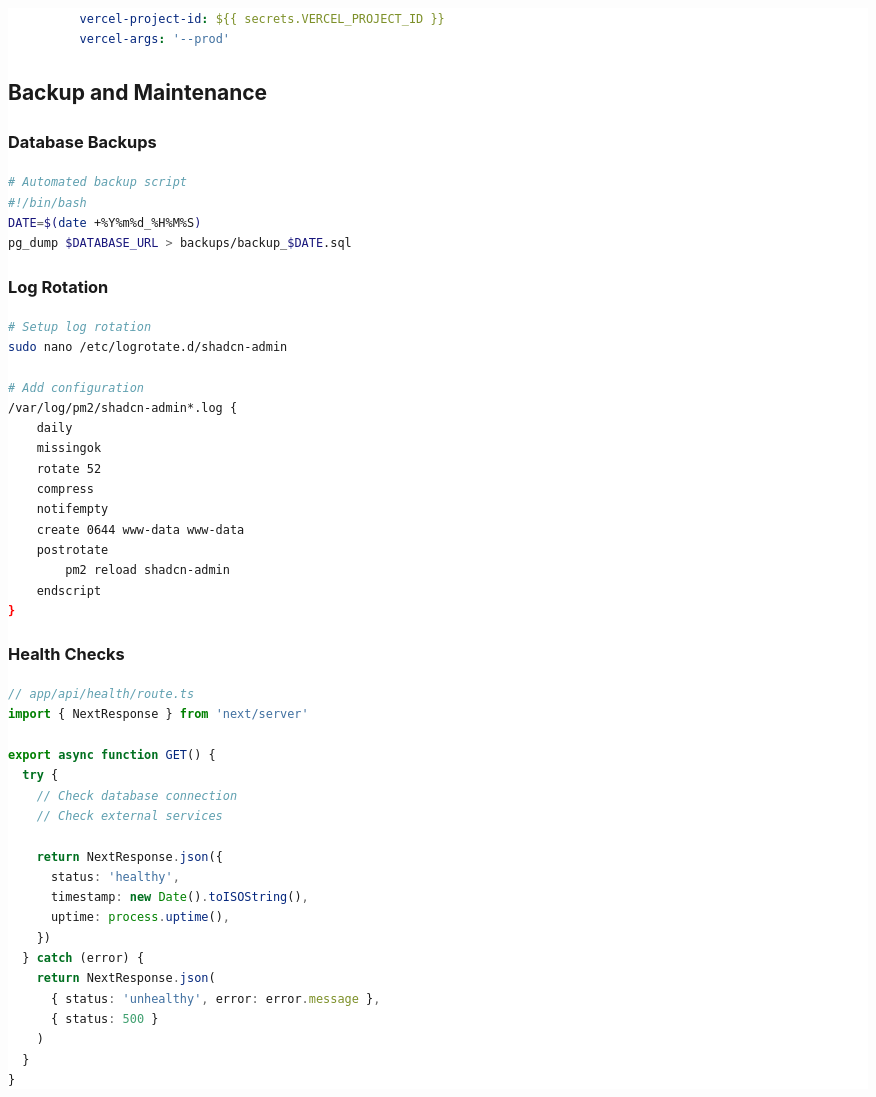 ```yaml
          vercel-project-id: ${{ secrets.VERCEL_PROJECT_ID }}
          vercel-args: '--prod'
```

## Backup and Maintenance

### Database Backups

```bash
# Automated backup script
#!/bin/bash
DATE=$(date +%Y%m%d_%H%M%S)
pg_dump $DATABASE_URL > backups/backup_$DATE.sql
```

### Log Rotation

```bash
# Setup log rotation
sudo nano /etc/logrotate.d/shadcn-admin

# Add configuration
/var/log/pm2/shadcn-admin*.log {
    daily
    missingok
    rotate 52
    compress
    notifempty
    create 0644 www-data www-data
    postrotate
        pm2 reload shadcn-admin
    endscript
}
```

### Health Checks

```typescript
// app/api/health/route.ts
import { NextResponse } from 'next/server'

export async function GET() {
  try {
    // Check database connection
    // Check external services
    
    return NextResponse.json({
      status: 'healthy',
      timestamp: new Date().toISOString(),
      uptime: process.uptime(),
    })
  } catch (error) {
    return NextResponse.json(
      { status: 'unhealthy', error: error.message },
      { status: 500 }
    )
  }
}
```
